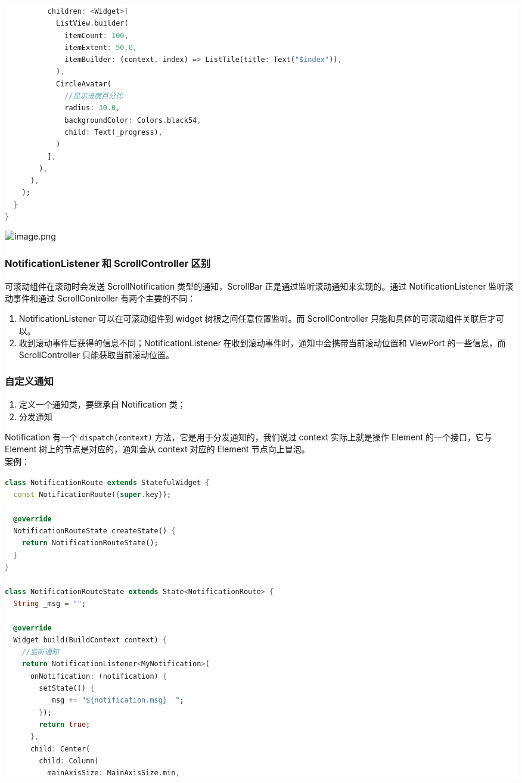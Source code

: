 ```dart
          children: <Widget>[
            ListView.builder(
              itemCount: 100,
              itemExtent: 50.0,
              itemBuilder: (context, index) => ListTile(title: Text("$index")),
            ),
            CircleAvatar(
              //显示进度百分比
              radius: 30.0,
              backgroundColor: Colors.black54,
              child: Text(_progress),
            )
          ],
        ),
      ),
    );
  }
}
```

![image.png](https://cdn.nlark.com/yuque/0/2023/png/694278/1693846628184-1aa540c2-4fb5-494d-af33-41413b946cc8.png#averageHue=%23fdf9fd&clientId=u41ae978c-0bc0-4&from=paste&height=480&id=ub2626b13&originHeight=2400&originWidth=1080&originalType=binary&ratio=1.5&rotation=0&showTitle=false&size=53817&status=done&style=stroke&taskId=u97fcc0b5-c462-4ca1-a81c-e92ce8efc29&title=&width=216)

### NotificationListener 和 ScrollController 区别

可滚动组件在滚动时会发送 ScrollNotification 类型的通知，ScrollBar 正是通过监听滚动通知来实现的。通过 NotificationListener 监听滚动事件和通过 ScrollController 有两个主要的不同：

1. NotificationListener 可以在可滚动组件到 widget 树根之间任意位置监听。而 ScrollController 只能和具体的可滚动组件关联后才可以。
2. 收到滚动事件后获得的信息不同；NotificationListener 在收到滚动事件时，通知中会携带当前滚动位置和 ViewPort 的一些信息，而 ScrollController 只能获取当前滚动位置。

### 自定义通知

1. 定义一个通知类，要继承自 Notification 类；
2. 分发通知

Notification 有一个 `dispatch(context)` 方法，它是用于分发通知的，我们说过 context 实际上就是操作 Element 的一个接口，它与 Element 树上的节点是对应的，通知会从 context 对应的 Element 节点向上冒泡。<br>案例：

```dart
class NotificationRoute extends StatefulWidget {
  const NotificationRoute({super.key});

  @override
  NotificationRouteState createState() {
    return NotificationRouteState();
  }
}

class NotificationRouteState extends State<NotificationRoute> {
  String _msg = "";

  @override
  Widget build(BuildContext context) {
    //监听通知
    return NotificationListener<MyNotification>(
      onNotification: (notification) {
        setState(() {
          _msg += "${notification.msg}  ";
        });
        return true;
      },
      child: Center(
        child: Column(
          mainAxisSize: MainAxisSize.min,
```